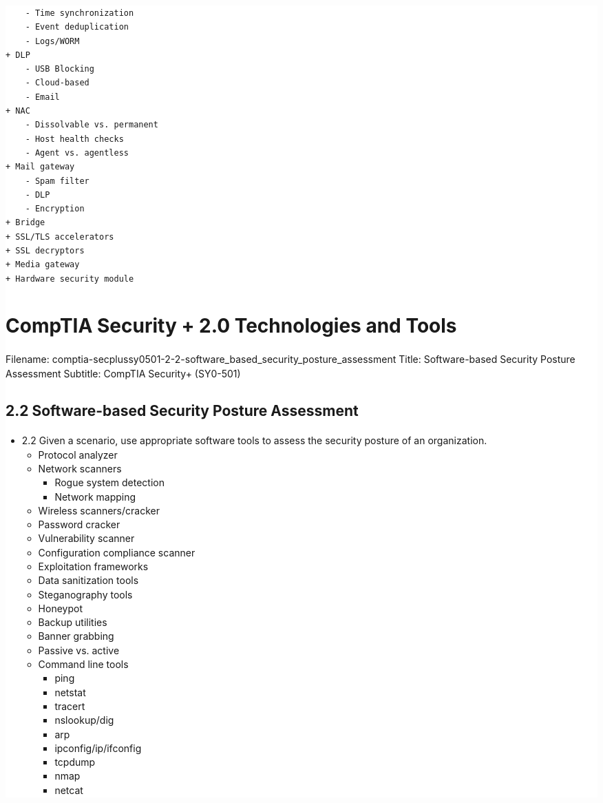 		- Time synchronization
		- Event deduplication
		- Logs/WORM
	+ DLP
		- USB Blocking
		- Cloud-based
		- Email
	+ NAC
		- Dissolvable vs. permanent
		- Host health checks
		- Agent vs. agentless
	+ Mail gateway
		- Spam filter
		- DLP
		- Encryption
	+ Bridge
	+ SSL/TLS accelerators
	+ SSL decryptors
	+ Media gateway
	+ Hardware security module

CompTIA Security + 2.0 Technologies and Tools
============================================================

Filename: comptia-secplussy0501-2-2-software_based_security_posture_assessment
Title: Software-based Security Posture Assessment
Subtitle: CompTIA Security+ \(SY0-501\)

2.2 Software-based Security Posture Assessment
------------------------------------------------------------
* 2.2 Given a scenario, use appropriate software tools to assess the security posture of an organization.
	+ Protocol analyzer
	+ Network scanners
		- Rogue system detection
		- Network mapping
	+ Wireless scanners/cracker
	+ Password cracker
	+ Vulnerability scanner
	+ Configuration compliance scanner
	+ Exploitation frameworks
	+ Data sanitization tools
	+ Steganography tools
	+ Honeypot
	+ Backup utilities
	+ Banner grabbing
	+ Passive vs. active
	+ Command line tools
		- ping
		- netstat
		- tracert
		- nslookup/dig
		- arp
		- ipconfig/ip/ifconfig
		- tcpdump
		- nmap
		- netcat
